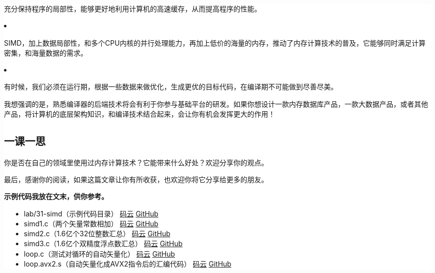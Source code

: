 <p>充分保持程序的局部性，能够更好地利用计算机的高速缓存，从而提高程序的性能。</p>
</li>
<li>
<p>SIMD，加上数据局部性，和多个CPU内核的并行处理能力，再加上低价的海量的内存，推动了内存计算技术的普及，它能够同时满足计算密集，和海量数据的需求。</p>
</li>
<li>
<p>有时候，我们必须在运行期，根据一些数据来做优化，生成更优的目标代码，在编译期不可能做到尽善尽美。</p>
</li>
</ul><p>我想强调的是，熟悉编译器的后端技术将会有利于你参与基础平台的研发。如果你想设计一款内存数据库产品，一款大数据产品，或者其他产品，将计算机的底层架构知识，和编译技术结合起来，会让你有机会发挥更大的作用！</p><h2>一课一思</h2><p>你是否在自己的领域里使用过内存计算技术？它能带来什么好处？欢迎分享你的观点。</p><p>最后，感谢你的阅读，如果这篇文章让你有所收获，也欢迎你将它分享给更多的朋友。</p><p><strong>示例代码我放在文末，供你参考。</strong></p><ul>
<li>lab/31-simd（示例代码目录）  <a href="https://gitee.com/richard-gong/PlayWithCompiler/tree/master/lab/31-simd">码云</a>   <a href="https://github.com/RichardGong/PlayWithCompiler/tree/master/lab/31-simd">GitHub</a></li>
<li>simd1.c（两个矢量常数相加）  <a href="https://gitee.com/richard-gong/PlayWithCompiler/blob/master/lab/31-simd/simd1.c">码云</a>   <a href="https://github.com/RichardGong/PlayWithCompiler/blob/master/lab/31-simd/simd1.c">GitHub</a></li>
<li>simd2.c（1.6亿个32位整数汇总）  <a href="https://gitee.com/richard-gong/PlayWithCompiler/blob/master/lab/31-simd/simd2.c">码云</a>   <a href="https://github.com/RichardGong/PlayWithCompiler/blob/master/lab/31-simd/simd2.c">GitHub</a></li>
<li>simd3.c（1.6亿个双精度浮点数汇总）  <a href="https://gitee.com/richard-gong/PlayWithCompiler/blob/master/lab/31-simd/simd3.c">码云</a>   <a href="https://github.com/RichardGong/PlayWithCompiler/blob/master/lab/31-simd/simd3.c">GitHub</a></li>
<li>loop.c（测试对循环的自动矢量化）  <a href="https://gitee.com/richard-gong/PlayWithCompiler/blob/master/lab/31-simd/loop.c">码云</a>   <a href="https://github.com/RichardGong/PlayWithCompiler/blob/master/lab/31-simd/loop.c">GitHub</a></li>
<li>loop.avx2.s（自动矢量化成AVX2指令后的汇编代码） <a href="https://gitee.com/richard-gong/PlayWithCompiler/blob/master/lab/31-simd/loop.avx2.s">码云</a>  <a href="https://github.com/RichardGong/PlayWithCompiler/blob/master/lab/31-simd/loop-avx2.s">GitHub</a></li>
</ul><p></p>
<style>
    ul {
      list-style: none;
      display: block;
      list-style-type: disc;
      margin-block-start: 1em;
      margin-block-end: 1em;
      margin-inline-start: 0px;
      margin-inline-end: 0px;
      padding-inline-start: 40px;
    }
    li {
      display: list-item;
      text-align: -webkit-match-parent;
    }
    ._2sjJGcOH_0 {
      list-style-position: inside;
      width: 100%;
      display: -webkit-box;
      display: -ms-flexbox;
      display: flex;
      -webkit-box-orient: horizontal;
      -webkit-box-direction: normal;
      -ms-flex-direction: row;
      flex-direction: row;
      margin-top: 26px;
      border-bottom: 1px solid rgba(233,233,233,0.6);
    }
    ._2sjJGcOH_0 ._3FLYR4bF_0 {
      width: 34px;
      height: 34px;
      -ms-flex-negative: 0;
      flex-shrink: 0;
      border-radius: 50%;